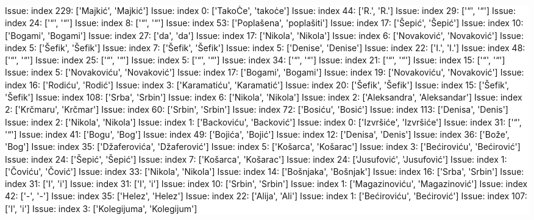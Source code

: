Issue: index 229: ['Majkić', 'Majkić']
Issue: index 0: ['TakoĊe', 'takoċe']
Issue: index 44: ['R.', 'R.']
Issue: index 29: ['“', '“']
Issue: index 24: ['“', '“']
Issue: index 8: ['“', '“']
Issue: index 53: ['Poplašena', 'poplašiti']
Issue: index 17: ['Šepić', 'Šepić']
Issue: index 10: ['Bogami', 'Bogami']
Issue: index 27: ['da', 'da']
Issue: index 17: ['Nikola', 'Nikola']
Issue: index 6: ['Novaković', 'Novaković']
Issue: index 5: ['Šefik', 'Šefik']
Issue: index 7: ['Šefik', 'Šefik']
Issue: index 5: ['Denise', 'Denise']
Issue: index 22: ['I.', 'I.']
Issue: index 48: ['“', '“']
Issue: index 25: ['“', '“']
Issue: index 5: ['“', '“']
Issue: index 34: ['“', '“']
Issue: index 21: ['“', '“']
Issue: index 15: ['“', '“']
Issue: index 5: ['Novakoviću', 'Novaković']
Issue: index 17: ['Bogami', 'Bogami']
Issue: index 19: ['Novakoviću', 'Novaković']
Issue: index 16: ['Rodiću', 'Rodić']
Issue: index 3: ['Karamatiću', 'Karamatić']
Issue: index 20: ['Šefik', 'Šefik']
Issue: index 15: ['Šefik', 'Šefik']
Issue: index 108: ['Srba', 'Srbin']
Issue: index 6: ['Nikola', 'Nikola']
Issue: index 2: ['Aleksandra', 'Aleksandar']
Issue: index 2: ['Krčmaru', 'Krčmar']
Issue: index 60: ['Srbin', 'Srbin']
Issue: index 72: ['Bosiću', 'Bosić']
Issue: index 113: ['Denisa', 'Denis']
Issue: index 2: ['Nikola', 'Nikola']
Issue: index 1: ['Backoviću', 'Backović']
Issue: index 0: ['Izvršiće', 'Izvršiće']
Issue: index 31: ['“', '“']
Issue: index 41: ['Bogu', 'Bog']
Issue: index 49: ['Bojića', 'Bojić']
Issue: index 12: ['Denisa', 'Denis']
Issue: index 36: ['Bože', 'Bog']
Issue: index 35: ['Džaferovića', 'Džaferović']
Issue: index 5: ['Košarca', 'Košarac']
Issue: index 3: ['Bećiroviću', 'Bećirović']
Issue: index 24: ['Šepić', 'Šepić']
Issue: index 7: ['Košarca', 'Košarac']
Issue: index 24: ['Jusufović', 'Jusufović']
Issue: index 1: ['Čoviću', 'Čović']
Issue: index 33: ['Nikola', 'Nikola']
Issue: index 14: ['Bošnjaka', 'Bošnjak']
Issue: index 16: ['Srba', 'Srbin']
Issue: index 31: ['I', 'i']
Issue: index 31: ['I', 'i']
Issue: index 10: ['Srbin', 'Srbin']
Issue: index 1: ['Magazinoviću', 'Magazinović']
Issue: index 42: ['-', '-']
Issue: index 35: ['Helez', 'Helez']
Issue: index 22: ['Alija', 'Ali']
Issue: index 1: ['Bećiroviću', 'Bećirović']
Issue: index 107: ['I', 'i']
Issue: index 3: ['Kolegijuma', 'Kolegijum']